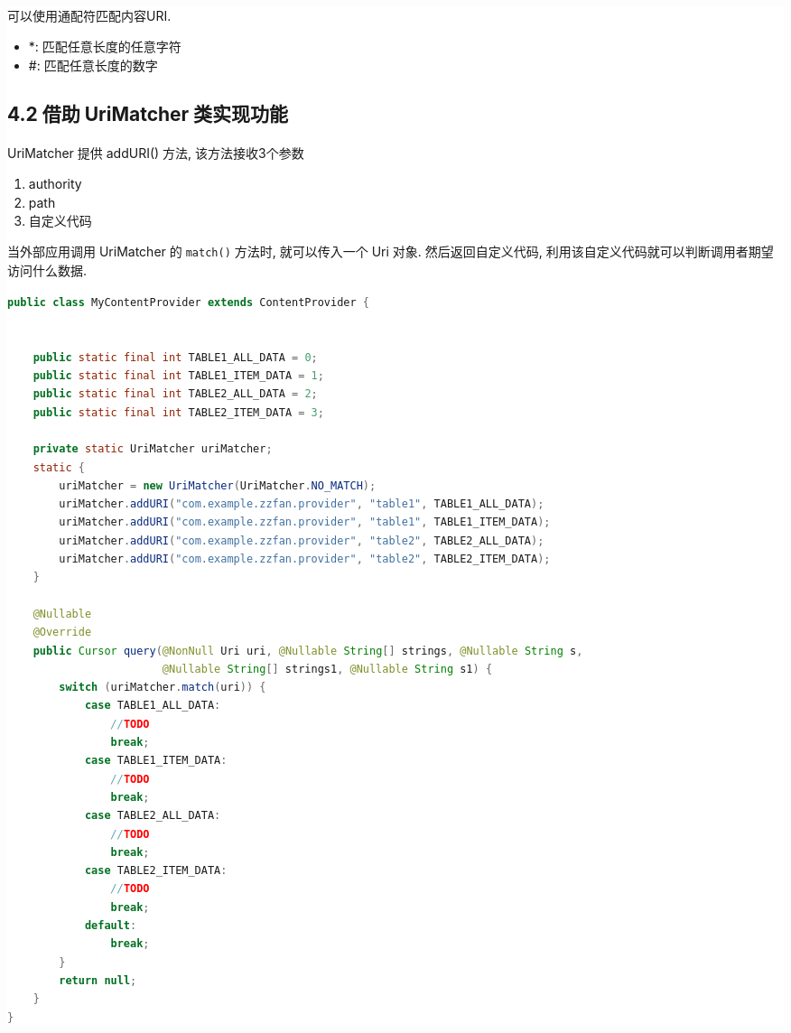   可以使用通配符匹配内容URI.

  - *: 匹配任意长度的任意字符
  - \#: 匹配任意长度的数字

  ## 4.2 借助 UriMatcher 类实现功能

  UriMatcher 提供 addURI() 方法, 该方法接收3个参数

  1. authority
  2. path
  3. 自定义代码

  当外部应用调用 UriMatcher 的 `match()` 方法时, 就可以传入一个 Uri 对象. 然后返回自定义代码, 利用该自定义代码就可以判断调用者期望访问什么数据.

  ```java
  public class MyContentProvider extends ContentProvider {
  
  
      public static final int TABLE1_ALL_DATA = 0;
      public static final int TABLE1_ITEM_DATA = 1;
      public static final int TABLE2_ALL_DATA = 2;
      public static final int TABLE2_ITEM_DATA = 3;
  
      private static UriMatcher uriMatcher;
      static {
          uriMatcher = new UriMatcher(UriMatcher.NO_MATCH);
          uriMatcher.addURI("com.example.zzfan.provider", "table1", TABLE1_ALL_DATA);
          uriMatcher.addURI("com.example.zzfan.provider", "table1", TABLE1_ITEM_DATA);
          uriMatcher.addURI("com.example.zzfan.provider", "table2", TABLE2_ALL_DATA);
          uriMatcher.addURI("com.example.zzfan.provider", "table2", TABLE2_ITEM_DATA);
      }
  
      @Nullable
      @Override
      public Cursor query(@NonNull Uri uri, @Nullable String[] strings, @Nullable String s,
                          @Nullable String[] strings1, @Nullable String s1) {
          switch (uriMatcher.match(uri)) {
              case TABLE1_ALL_DATA:
                  //TODO
                  break;
              case TABLE1_ITEM_DATA:
                  //TODO
                  break;
              case TABLE2_ALL_DATA:
                  //TODO
                  break;
              case TABLE2_ITEM_DATA:
                  //TODO
                  break;
              default:
                  break;
          }
          return null;
      }
  }
  ```
